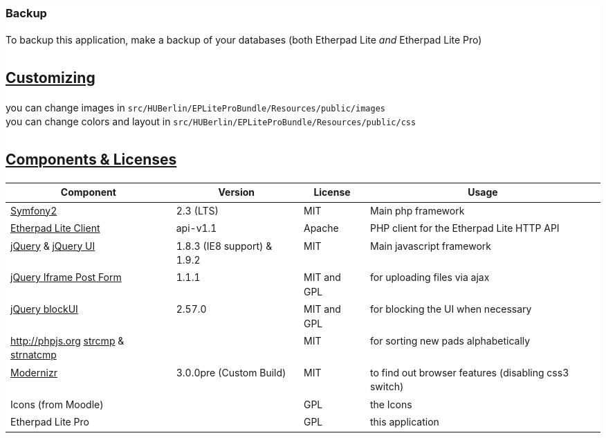 ### Backup
To backup this application, make a backup of your databases (both Etherpad Lite *and* Etherpad Lite Pro)

## [Customizing](id:customizing)
you can change images in `src/HUBerlin/EPLiteProBundle/Resources/public/images`  
you can change colors and layout in `src/HUBerlin/EPLiteProBundle/Resources/public/css`


## [Components & Licenses](id:licenses)
Component						| Version	| License		| Usage
------------------------------ | --------	| -------------	| -------
[Symfony2](http://symfony.com/)						| 2.3 (LTS)| MIT			| Main php framework
[Etherpad Lite Client](https://github.com/TomNomNom/etherpad-lite-client)			| api-v1.1 | Apache		| PHP client for the Etherpad Lite HTTP API
[jQuery](http://jquery.com/) & [jQuery UI](http://jqueryui.com/)				| 1.8.3 (IE8 support) & 1.9.2 | MIT			| Main javascript framework
[jQuery Iframe Post Form](http://www.jainaewen.com/files/javascript/jquery/iframe-post-form.html)			| 1.1.1 | MIT and GPL	| for uploading files via ajax
[jQuery blockUI](http://www.malsup.com/jquery/block/)					| 2.57.0 | MIT and GPL	| for blocking the UI when necessary
<http://phpjs.org> [strcmp](http://phpjs.org/functions/strcmp/) & [strnatcmp](http://phpjs.org/functions/strnatcmp/)	|  | MIT  			| for sorting new pads alphabetically
[Modernizr](http://modernizr.com/)						| 3.0.0pre (Custom Build) | MIT  			| to find out browser features (disabling css3 switch)
Icons (from Moodle)				|| GPL  			| the Icons
Etherpad Lite Pro				|| GPL			| this application
